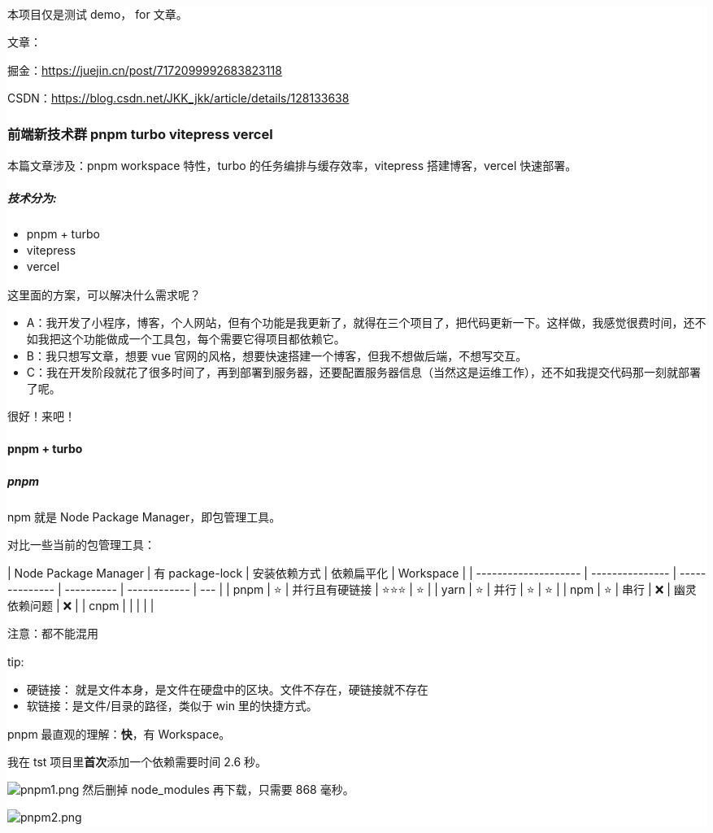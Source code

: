 本项目仅是测试 demo， for 文章。

文章：

掘金：https://juejin.cn/post/7172099992683823118

CSDN：https://blog.csdn.net/JKK_jkk/article/details/128133638

### 前端新技术群 pnpm turbo vitepress vercel

本篇文章涉及：pnpm workspace 特性，turbo 的任务编排与缓存效率，vitepress 搭建博客，vercel 快速部署。

##### 技术分为:

- pnpm + turbo
- vitepress
- vercel

这里面的方案，可以解决什么需求呢？

- A：我开发了小程序，博客，个人网站，但有个功能是我更新了，就得在三个项目了，把代码更新一下。这样做，我感觉很费时间，还不如我把这个功能做成一个工具包，每个需要它得项目都依赖它。
- B：我只想写文章，想要 vue 官网的风格，想要快速搭建一个博客，但我不想做后端，不想写交互。
- C：我在开发阶段就花了很多时间了，再到部署到服务器，还要配置服务器信息（当然这是运维工作），还不如我提交代码那一刻就部署了呢。

很好！来吧！

#### pnpm + turbo

##### pnpm

npm 就是 Node Package Manager，即包管理工具。

对比一些当前的包管理工具：

| Node Package Manager | 有 package-lock | 安装依赖方式   | 依赖扁平化 | Workspace    |
| -------------------- | --------------- | -------------- | ---------- | ------------ | --- |
| pnpm                 | ⭐              | 并行且有硬链接 | ⭐⭐⭐     | ⭐           |
| yarn                 | ⭐              | 并行           | ⭐         | ⭐           |
| npm                  | ⭐              | 串行           | ❌         | 幽灵依赖问题 | ❌  |
| cnpm                 |                 |                |            |              |

注意：都不能混用

tip:

- 硬链接： 就是文件本身，是文件在硬盘中的区块。文件不存在，硬链接就不存在
- 软链接：是文件/目录的路径，类似于 win 里的快捷方式。

pnpm 最直观的理解：**快**，有 Workspace。

我在 tst 项目里**首次**添加一个依赖需要时间 2.6 秒。

![pnpm1.png](https://p9-juejin.byteimg.com/tos-cn-i-k3u1fbpfcp/62102b48f0f04c61b33b41bbc1eb92c1~tplv-k3u1fbpfcp-watermark.image?)
然后删掉 node_modules 再下载，只需要 868 毫秒。

![pnpm2.png](https://p9-juejin.byteimg.com/tos-cn-i-k3u1fbpfcp/d860de88f1614301ada5903a3a0c6041~tplv-k3u1fbpfcp-watermark.image?)
